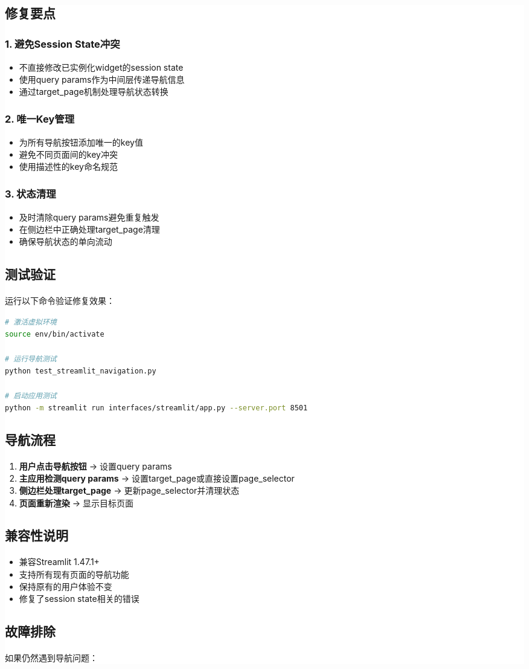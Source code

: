 ## 修复要点

### 1. 避免Session State冲突
- 不直接修改已实例化widget的session state
- 使用query params作为中间层传递导航信息
- 通过target_page机制处理导航状态转换

### 2. 唯一Key管理
- 为所有导航按钮添加唯一的key值
- 避免不同页面间的key冲突
- 使用描述性的key命名规范

### 3. 状态清理
- 及时清除query params避免重复触发
- 在侧边栏中正确处理target_page清理
- 确保导航状态的单向流动

## 测试验证

运行以下命令验证修复效果：

```bash
# 激活虚拟环境
source env/bin/activate

# 运行导航测试
python test_streamlit_navigation.py

# 启动应用测试
python -m streamlit run interfaces/streamlit/app.py --server.port 8501
```

## 导航流程

1. **用户点击导航按钮** → 设置query params
2. **主应用检测query params** → 设置target_page或直接设置page_selector
3. **侧边栏处理target_page** → 更新page_selector并清理状态
4. **页面重新渲染** → 显示目标页面

## 兼容性说明

- 兼容Streamlit 1.47.1+
- 支持所有现有页面的导航功能
- 保持原有的用户体验不变
- 修复了session state相关的错误

## 故障排除

如果仍然遇到导航问题：
